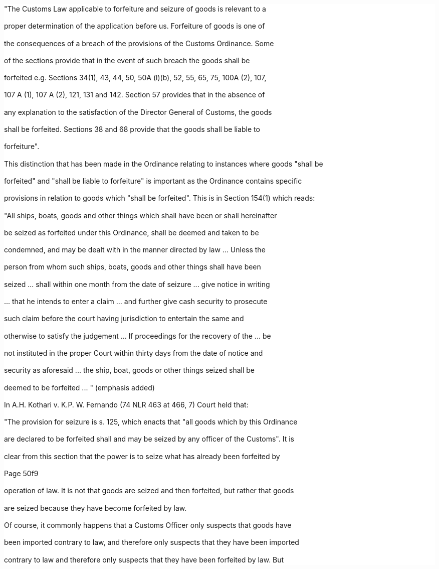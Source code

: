 "The Customs Law applicable to forfeiture and seizure of goods is relevant to a

proper determination of the application before us. Forfeiture of goods is one of

the consequences of a breach of the provisions of the Customs Ordinance. Some

of the sections provide that in the event of such breach the goods shall be

forfeited e.g. Sections 34(1), 43, 44, 50, 50A (l)(b), 52, 55, 65, 75, 100A (2), 107,

107 A (1), 107 A (2), 121, 131 and 142. Section 57 provides that in the absence of

any explanation to the satisfaction of the Director General of Customs, the goods

shall be forfeited. Sections 38 and 68 provide that the goods shall be liable to

forfeiture".

This distinction that has been made in the Ordinance relating to instances where goods "shall be

forfeited" and "shall be liable to forfeiture" is important as the Ordinance contains specific

provisions in relation to goods which "shall be forfeited". This is in Section 154(1) which reads:

"All ships, boats, goods and other things which shall have been or shall hereinafter

be seized as forfeited under this Ordinance, shall be deemed and taken to be

condemned, and may be dealt with in the manner directed by law ... Unless the

person from whom such ships, boats, goods and other things shall have been

seized ... shall within one month from the date of seizure ... give notice in writing

... that he intends to enter a claim ... and further give cash security to prosecute

such claim before the court having jurisdiction to entertain the same and

otherwise to satisfy the judgement ... lf proceedings for the recovery of the ... be

not instituted in the proper Court within thirty days from the date of notice and

security as aforesaid ... the ship, boat, goods or other things seized shall be

deemed to be forfeited ... " (emphasis added)

In A.H. Kothari v. K.P. W. Fernando (74 NLR 463 at 466, 7) Court held that:

"The provision for seizure is s. 125, which enacts that "all goods which by this Ordinance

are declared to be forfeited shall and may be seized by any officer of the Customs". It is

clear from this section that the power is to seize what has already been forfeited by

Page 50f9

operation of law. It is not that goods are seized and then forfeited, but rather that goods

are seized because they have become forfeited by law.

Of course, it commonly happens that a Customs Officer only suspects that goods have

been imported contrary to law, and therefore only suspects that they have been imported

contrary to law and therefore only suspects that they have been forfeited by law. But
